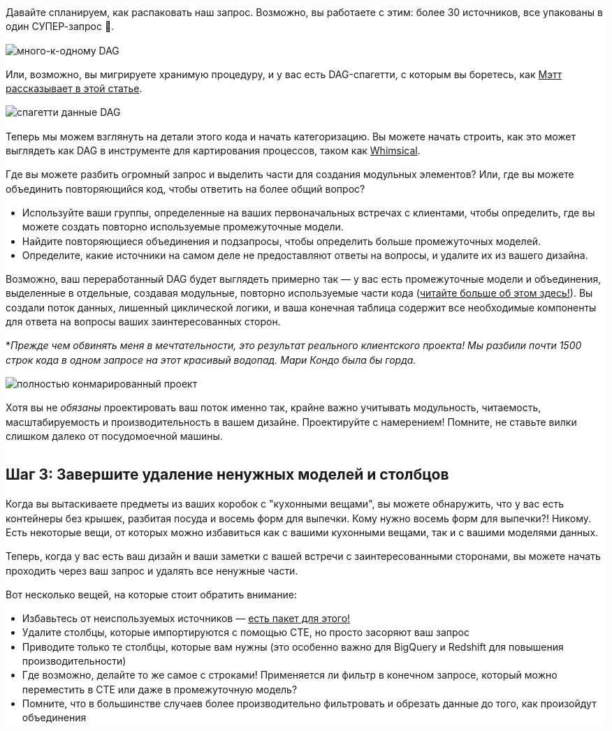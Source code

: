 Давайте спланируем, как распаковать наш запрос. Возможно, вы работаете с этим: более 30 источников, все упакованы в один СУПЕР-запрос 🦸.

![много-к-одному DAG](/img/blog/2022-09-08-konmari-your-query-migration/many-to-one-dag.png)

Или, возможно, вы мигрируете хранимую процедуру, и у вас есть DAG-спагетти, с которым вы боретесь, как [Мэтт рассказывает в этой статье](/blog/migrating-from-stored-procs).

![спагетти данные DAG](/img/blog/2022-09-08-konmari-your-query-migration/spaghetti-data-dag.png)

Теперь мы можем взглянуть на детали этого кода и начать категоризацию. Вы можете начать строить, как это может выглядеть как DAG в инструменте для картирования процессов, таком как [Whimsical](https://whimsical.com/).

Где вы можете разбить огромный запрос и выделить части для создания модульных элементов? Или, где вы можете объединить повторяющийся код, чтобы ответить на более общий вопрос?

- Используйте ваши группы, определенные на ваших первоначальных встречах с клиентами, чтобы определить, где вы можете создать повторно используемые промежуточные модели.
- Найдите повторяющиеся объединения и подзапросы, чтобы определить больше промежуточных моделей.
- Определите, какие источники на самом деле не предоставляют ответы на вопросы, и удалите их из вашего дизайна.

Возможно, ваш переработанный DAG будет выглядеть примерно так — у вас есть промежуточные модели и объединения, выделенные в отдельные, создавая модульные, повторно используемые части кода ([читайте больше об этом здесь!](https://www.getdbt.com/analytics-engineering/modular-data-modeling-technique/)). Вы создали поток данных, лишенный циклической логики, и ваша конечная таблица содержит все необходимые компоненты для ответа на вопросы ваших заинтересованных сторон.

**Прежде чем обвинять меня в мечтательности, это результат реального клиентского проекта! Мы разбили почти 1500 строк кода в одном запросе на этот красивый водопад. Мари Кондо была бы горда.*

![полностью конмарированный проект](/img/blog/2022-09-08-konmari-your-query-migration/fully-konmarid-project.png)

Хотя вы не *обязаны* проектировать ваш поток именно так, крайне важно учитывать модульность, читаемость, масштабируемость и производительность в вашем дизайне. Проектируйте с намерением! Помните, не ставьте вилки слишком далеко от посудомоечной машины.

## Шаг 3: Завершите удаление ненужных моделей и столбцов

Когда вы вытаскиваете предметы из ваших коробок с "кухонными вещами", вы можете обнаружить, что у вас есть контейнеры без крышек, разбитая посуда и восемь форм для выпечки. Кому нужно восемь форм для выпечки?! Никому. Есть некоторые вещи, от которых можно избавиться как с вашими кухонными вещами, так и с вашими моделями данных.

Теперь, когда у вас есть ваш дизайн и ваши заметки с вашей встречи с заинтересованными сторонами, вы можете начать проходить через ваш запрос и удалять все ненужные части.

Вот несколько вещей, на которые стоит обратить внимание:

- Избавьтесь от неиспользуемых источников — [есть пакет для этого!](https://hub.getdbt.com/dbt-labs/dbt_project_evaluator/latest/)
- Удалите столбцы, которые импортируются с помощью <Term id="cte">CTE</Term>, но просто засоряют ваш запрос
- Приводите только те столбцы, которые вам нужны (это особенно важно для BigQuery и Redshift для повышения производительности)
- Где возможно, делайте то же самое с строками! Применяется ли фильтр в конечном запросе, который можно переместить в CTE или даже в промежуточную модель?
- Помните, что в большинстве случаев более производительно фильтровать и обрезать данные до того, как произойдут объединения

